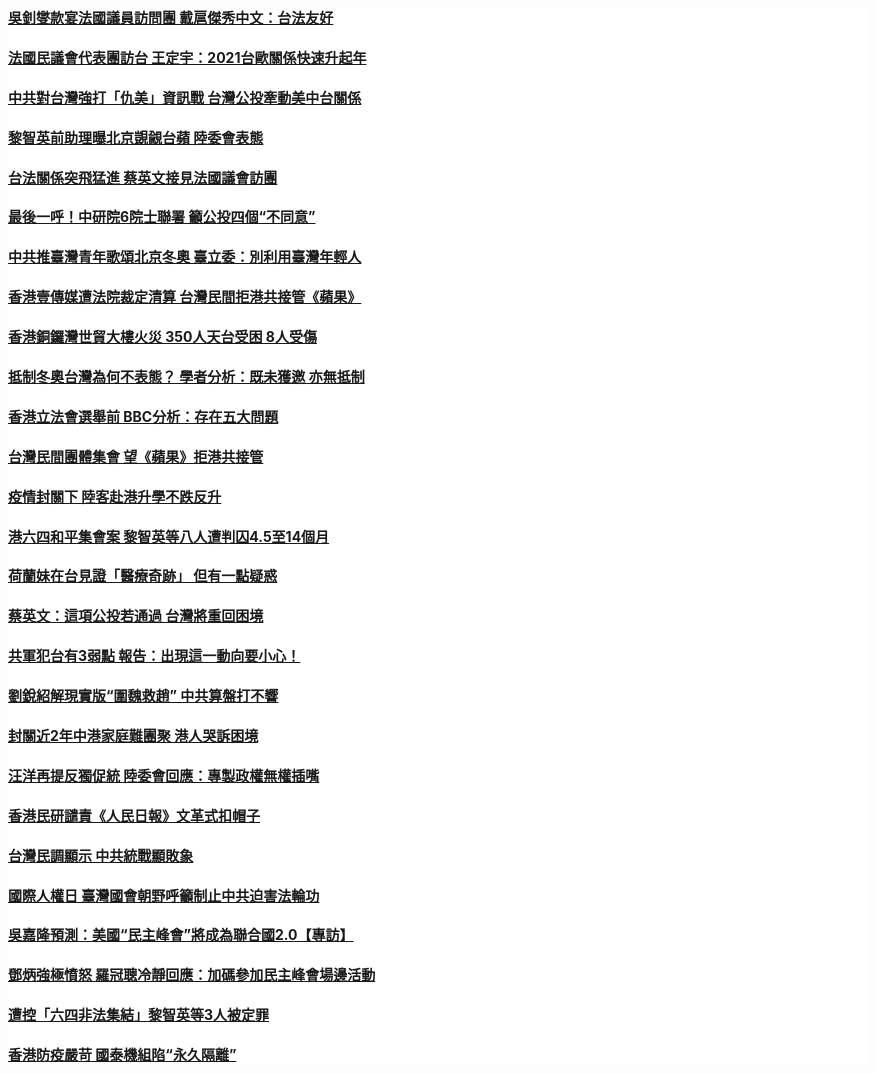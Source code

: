 #### [吳釗燮款宴法國議員訪問團  戴扈傑秀中文：台法友好](../pages/soh55/575999.md?t=03122303)
#### [法國民議會代表團訪台 王定宇：2021台歐關係快速升起年](../pages/soh55/575879.md?t=03122303)
#### [中共對台灣強打「仇美」資訊戰 台灣公投牽動美中台關係](../pages/soh55/575846.md?t=03122303)
#### [黎智英前助理曝北京覬覦台蘋 陸委會表態](../pages/soh55/575789.md?t=03122303)
#### [台法關係突飛猛進 蔡英文接見法國議會訪團 ](../pages/soh55/575783.md?t=03122303)
#### [最後一呼！中研院6院士聯署 籲公投四個“不同意”](../pages/soh55/575774.md?t=03122303)
#### [中共推臺灣青年歌頌北京冬奧  臺立委：別利用臺灣年輕人](../pages/soh55/575699.md?t=03122303)
#### [香港壹傳媒遭法院裁定清算 台灣民間拒港共接管《蘋果》](../pages/soh55/575492.md?t=03122303)
#### [香港銅鑼灣世貿大樓火災 350人天台受困 8人受傷](../pages/soh55/575456.md?t=03122303)
#### [抵制冬奧台灣為何不表態？ 學者分析：既未獲邀 亦無抵制](../pages/soh55/575429.md?t=03122303)
#### [香港立法會選舉前 BBC分析：存在五大問題](../pages/soh55/575381.md?t=03122303)
#### [台灣民間團體集會 望《蘋果》拒港共接管](../pages/soh55/575075.md?t=03122303)
#### [疫情封關下 陸客赴港升學不跌反升](../pages/soh55/574853.md?t=03122303)
#### [港六四和平集會案 黎智英等八人遭判囚4.5至14個月](../pages/soh55/574841.md?t=03122303)
#### [荷蘭妹在台見證「醫療奇跡」 但有一點疑惑](../pages/soh55/574733.md?t=03122303)
#### [蔡英文：這項公投若通過 台灣將重回困境](../pages/soh55/574730.md?t=03122303)
#### [共軍犯台有3弱點 報告：出現這一動向要小心！](../pages/soh55/574727.md?t=03122303)
#### [劉銳紹解現實版“圍魏救趙”  中共算盤打不響](../pages/soh55/574601.md?t=03122303)
#### [封關近2年中港家庭難團聚 港人哭訴困境](../pages/soh55/574547.md?t=03122303)
#### [汪洋再提反獨促統 陸委會回應：專製政權無權插嘴](../pages/soh55/574463.md?t=03122303)
#### [香港民研譴責《人民日報》文革式扣帽子](../pages/soh55/574148.md?t=03122303)
#### [台灣民調顯示 中共統戰顯敗象](../pages/soh55/574079.md?t=03122303)
#### [國際人權日 臺灣國會朝野呼籲制止中共迫害法輪功](../pages/soh55/573980.md?t=03122303)
#### [吳嘉隆預測：美國“民主峰會”將成為聯合國2.0【專訪】](../pages/soh55/573902.md?t=03122303)
#### [鄧炳強極憤怒 羅冠聰冷靜回應：加碼參加民主峰會場邊活動](../pages/soh55/573884.md?t=03122303)
#### [遭控「六四非法集結」黎智英等3人被定罪](../pages/soh55/573554.md?t=03122303)
#### [香港防疫嚴苛 國泰機組陷“永久隔離”](../pages/soh55/573497.md?t=03122303)